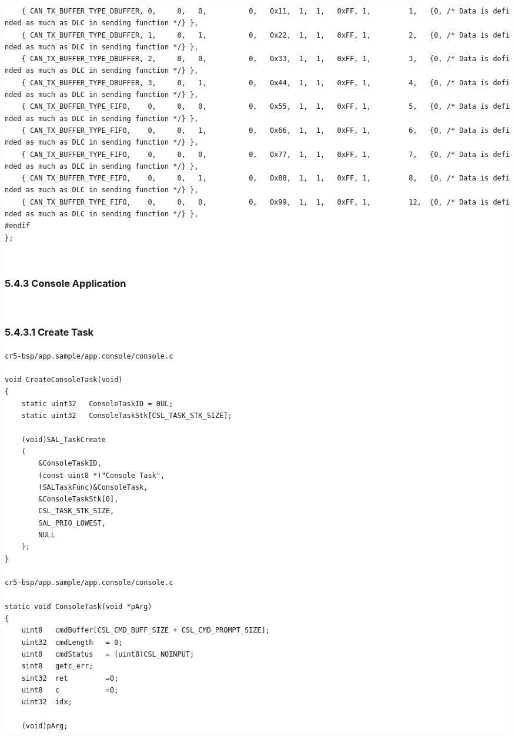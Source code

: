 ```
    { CAN_TX_BUFFER_TYPE_DBUFFER, 0,     0,   0,          0,   0x11,  1,  1,   0xFF, 1,         1,   {0, /* Data is definded as much as DLC in sending function */} },
    { CAN_TX_BUFFER_TYPE_DBUFFER, 1,     0,   1,          0,   0x22,  1,  1,   0xFF, 1,         2,   {0, /* Data is definded as much as DLC in sending function */} },
    { CAN_TX_BUFFER_TYPE_DBUFFER, 2,     0,   0,          0,   0x33,  1,  1,   0xFF, 1,         3,   {0, /* Data is definded as much as DLC in sending function */} },
    { CAN_TX_BUFFER_TYPE_DBUFFER, 3,     0,   1,          0,   0x44,  1,  1,   0xFF, 1,         4,   {0, /* Data is definded as much as DLC in sending function */} },
    { CAN_TX_BUFFER_TYPE_FIFO,    0,     0,   0,          0,   0x55,  1,  1,   0xFF, 1,         5,   {0, /* Data is definded as much as DLC in sending function */} },
    { CAN_TX_BUFFER_TYPE_FIFO,    0,     0,   1,          0,   0x66,  1,  1,   0xFF, 1,         6,   {0, /* Data is definded as much as DLC in sending function */} },
    { CAN_TX_BUFFER_TYPE_FIFO,    0,     0,   0,          0,   0x77,  1,  1,   0xFF, 1,         7,   {0, /* Data is definded as much as DLC in sending function */} },
    { CAN_TX_BUFFER_TYPE_FIFO,    0,     0,   1,          0,   0x88,  1,  1,   0xFF, 1,         8,   {0, /* Data is definded as much as DLC in sending function */} },
    { CAN_TX_BUFFER_TYPE_FIFO,    0,     0,   0,          0,   0x99,  1,  1,   0xFF, 1,         12,  {0, /* Data is definded as much as DLC in sending function */} },
#endif
};
```

<br/>

### 5.4.3 Console Application

<br/>

### 5.4.3.1 Create Task

```
cr5-bsp/app.sample/app.console/console.c

void CreateConsoleTask(void)
{
    static uint32   ConsoleTaskID = 0UL;
    static uint32   ConsoleTaskStk[CSL_TASK_STK_SIZE];

    (void)SAL_TaskCreate
    (
        &ConsoleTaskID,
        (const uint8 *)"Console Task",
        (SALTaskFunc)&ConsoleTask,
        &ConsoleTaskStk[0],
        CSL_TASK_STK_SIZE,
        SAL_PRIO_LOWEST,
        NULL
    );
}

cr5-bsp/app.sample/app.console/console.c

static void ConsoleTask(void *pArg)
{
    uint8   cmdBuffer[CSL_CMD_BUFF_SIZE + CSL_CMD_PROMPT_SIZE];
    uint32  cmdLength   = 0;
    uint8   cmdStatus   = (uint8)CSL_NOINPUT;
    sint8   getc_err;
    sint32  ret         =0;
    uint8   c           =0;
    uint32  idx;

    (void)pArg;

```